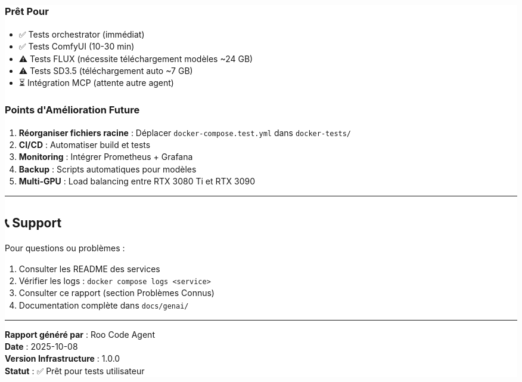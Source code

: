 ### Prêt Pour

- ✅ Tests orchestrator (immédiat)
- ✅ Tests ComfyUI (10-30 min)
- ⚠️ Tests FLUX (nécessite téléchargement modèles ~24 GB)
- ⚠️ Tests SD3.5 (téléchargement auto ~7 GB)
- ⏳ Intégration MCP (attente autre agent)

### Points d'Amélioration Future

1. **Réorganiser fichiers racine** : Déplacer `docker-compose.test.yml` dans `docker-tests/`
2. **CI/CD** : Automatiser build et tests
3. **Monitoring** : Intégrer Prometheus + Grafana
4. **Backup** : Scripts automatiques pour modèles
5. **Multi-GPU** : Load balancing entre RTX 3080 Ti et RTX 3090

---

## 📞 Support

Pour questions ou problèmes :
1. Consulter les README des services
2. Vérifier les logs : `docker compose logs <service>`
3. Consulter ce rapport (section Problèmes Connus)
4. Documentation complète dans `docs/genai/`

---

**Rapport généré par** : Roo Code Agent  
**Date** : 2025-10-08  
**Version Infrastructure** : 1.0.0  
**Statut** : ✅ Prêt pour tests utilisateur